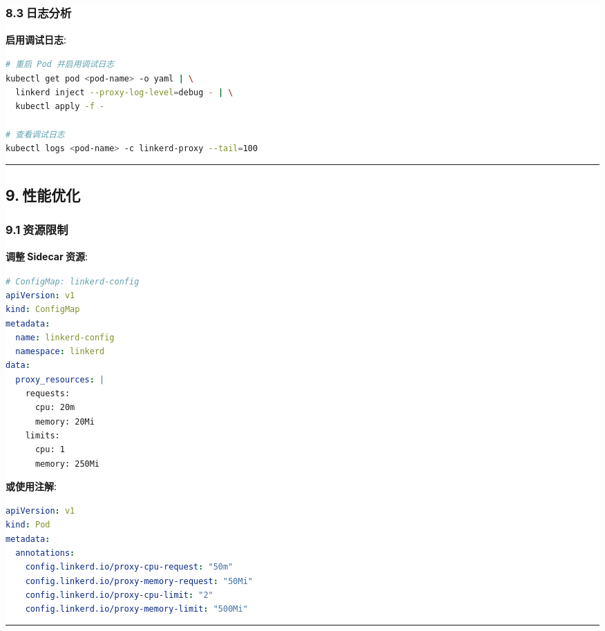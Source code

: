 
### 8.3 日志分析

**启用调试日志**:

```bash
# 重启 Pod 并启用调试日志
kubectl get pod <pod-name> -o yaml | \
  linkerd inject --proxy-log-level=debug - | \
  kubectl apply -f -

# 查看调试日志
kubectl logs <pod-name> -c linkerd-proxy --tail=100
```

---

## 9. 性能优化

### 9.1 资源限制

**调整 Sidecar 资源**:

```yaml
# ConfigMap: linkerd-config
apiVersion: v1
kind: ConfigMap
metadata:
  name: linkerd-config
  namespace: linkerd
data:
  proxy_resources: |
    requests:
      cpu: 20m
      memory: 20Mi
    limits:
      cpu: 1
      memory: 250Mi
```

**或使用注解**:

```yaml
apiVersion: v1
kind: Pod
metadata:
  annotations:
    config.linkerd.io/proxy-cpu-request: "50m"
    config.linkerd.io/proxy-memory-request: "50Mi"
    config.linkerd.io/proxy-cpu-limit: "2"
    config.linkerd.io/proxy-memory-limit: "500Mi"
```

---
